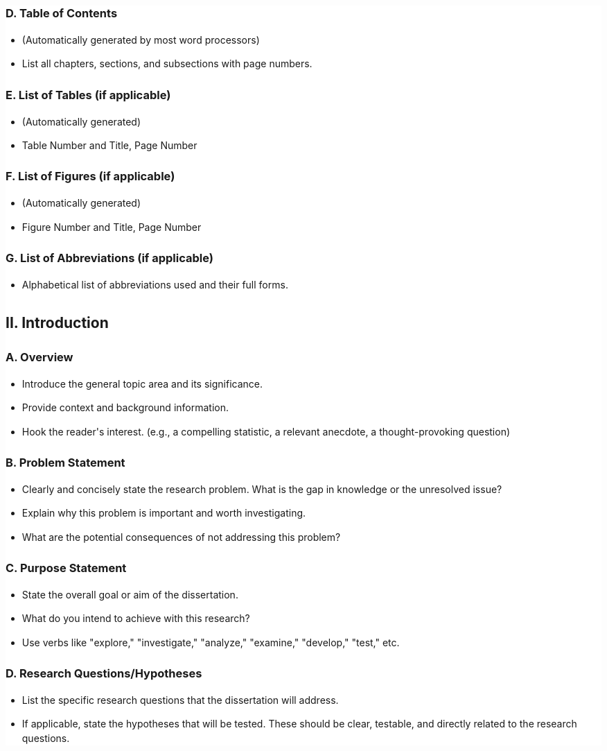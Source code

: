 ### D. Table of Contents

- (Automatically generated by most word processors)

- List all chapters, sections, and subsections with page numbers.

### E. List of Tables (if applicable)

- (Automatically generated)

- Table Number and Title, Page Number

### F. List of Figures (if applicable)

- (Automatically generated)

- Figure Number and Title, Page Number

### G. List of Abbreviations (if applicable)

- Alphabetical list of abbreviations used and their full forms.

## II. Introduction

### A. Overview

- Introduce the general topic area and its significance.

- Provide context and background information.

- Hook the reader's interest. (e.g., a compelling statistic, a relevant anecdote, a thought-provoking question)

### B. Problem Statement

- Clearly and concisely state the research problem. What is the gap in knowledge or the unresolved issue?

- Explain why this problem is important and worth investigating.

- What are the potential consequences of not addressing this problem?

### C. Purpose Statement

- State the overall goal or aim of the dissertation.

- What do you intend to achieve with this research?

- Use verbs like "explore," "investigate," "analyze," "examine," "develop," "test," etc.

### D. Research Questions/Hypotheses

- List the specific research questions that the dissertation will address.

- If applicable, state the hypotheses that will be tested. These should be clear, testable, and directly related to the research questions.
